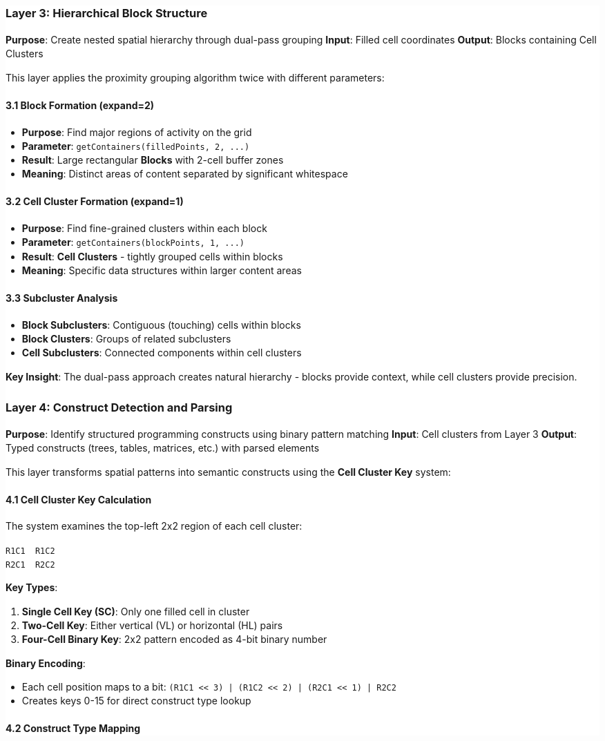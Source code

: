 ### Layer 3: Hierarchical Block Structure
**Purpose**: Create nested spatial hierarchy through dual-pass grouping
**Input**: Filled cell coordinates
**Output**: Blocks containing Cell Clusters

This layer applies the proximity grouping algorithm twice with different parameters:

#### 3.1 Block Formation (expand=2)
- **Purpose**: Find major regions of activity on the grid
- **Parameter**: `getContainers(filledPoints, 2, ...)`
- **Result**: Large rectangular **Blocks** with 2-cell buffer zones
- **Meaning**: Distinct areas of content separated by significant whitespace

#### 3.2 Cell Cluster Formation (expand=1)
- **Purpose**: Find fine-grained clusters within each block
- **Parameter**: `getContainers(blockPoints, 1, ...)`
- **Result**: **Cell Clusters** - tightly grouped cells within blocks
- **Meaning**: Specific data structures within larger content areas

#### 3.3 Subcluster Analysis
- **Block Subclusters**: Contiguous (touching) cells within blocks
- **Block Clusters**: Groups of related subclusters
- **Cell Subclusters**: Connected components within cell clusters

**Key Insight**: The dual-pass approach creates natural hierarchy - blocks provide context, while cell clusters provide precision.

### Layer 4: Construct Detection and Parsing
**Purpose**: Identify structured programming constructs using binary pattern matching
**Input**: Cell clusters from Layer 3
**Output**: Typed constructs (trees, tables, matrices, etc.) with parsed elements

This layer transforms spatial patterns into semantic constructs using the **Cell Cluster Key** system:

#### 4.1 Cell Cluster Key Calculation

The system examines the top-left 2x2 region of each cell cluster:

```
R1C1  R1C2
R2C1  R2C2
```

**Key Types**:
1. **Single Cell Key (SC)**: Only one filled cell in cluster
2. **Two-Cell Key**: Either vertical (VL) or horizontal (HL) pairs
3. **Four-Cell Binary Key**: 2x2 pattern encoded as 4-bit binary number

**Binary Encoding**:
- Each cell position maps to a bit: `(R1C1 << 3) | (R1C2 << 2) | (R2C1 << 1) | R2C2`
- Creates keys 0-15 for direct construct type lookup

#### 4.2 Construct Type Mapping
